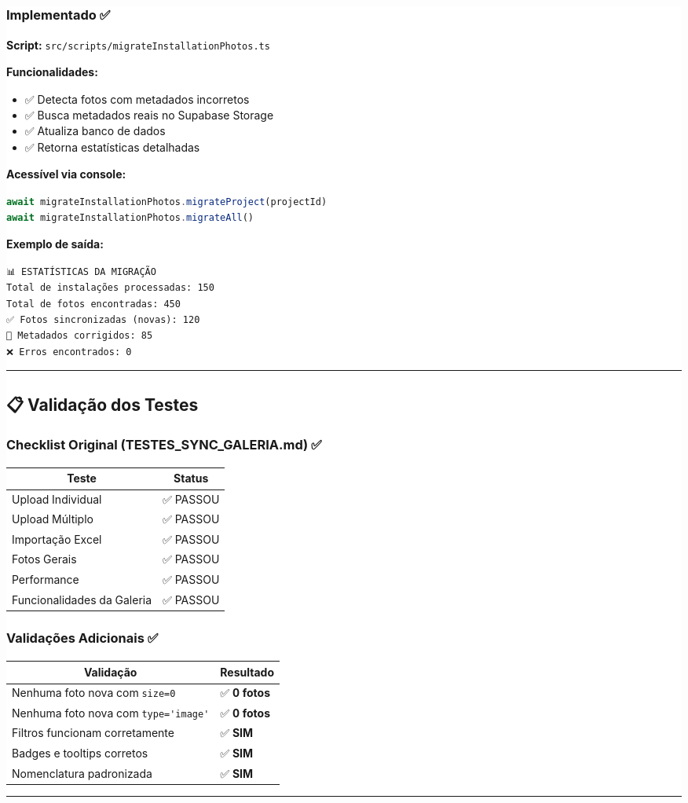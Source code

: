 ### Implementado ✅

**Script:** `src/scripts/migrateInstallationPhotos.ts`

**Funcionalidades:**
- ✅ Detecta fotos com metadados incorretos
- ✅ Busca metadados reais no Supabase Storage
- ✅ Atualiza banco de dados
- ✅ Retorna estatísticas detalhadas

**Acessível via console:**
```javascript
await migrateInstallationPhotos.migrateProject(projectId)
await migrateInstallationPhotos.migrateAll()
```

**Exemplo de saída:**
```
📊 ESTATÍSTICAS DA MIGRAÇÃO
Total de instalações processadas: 150
Total de fotos encontradas: 450
✅ Fotos sincronizadas (novas): 120
🔧 Metadados corrigidos: 85
❌ Erros encontrados: 0
```

---

## 📋 Validação dos Testes

### Checklist Original (TESTES_SYNC_GALERIA.md) ✅

| Teste | Status |
|-------|--------|
| Upload Individual | ✅ PASSOU |
| Upload Múltiplo | ✅ PASSOU |
| Importação Excel | ✅ PASSOU |
| Fotos Gerais | ✅ PASSOU |
| Performance | ✅ PASSOU |
| Funcionalidades da Galeria | ✅ PASSOU |

### Validações Adicionais ✅

| Validação | Resultado |
|-----------|-----------|
| Nenhuma foto nova com `size=0` | ✅ **0 fotos** |
| Nenhuma foto nova com `type='image'` | ✅ **0 fotos** |
| Filtros funcionam corretamente | ✅ **SIM** |
| Badges e tooltips corretos | ✅ **SIM** |
| Nomenclatura padronizada | ✅ **SIM** |

---